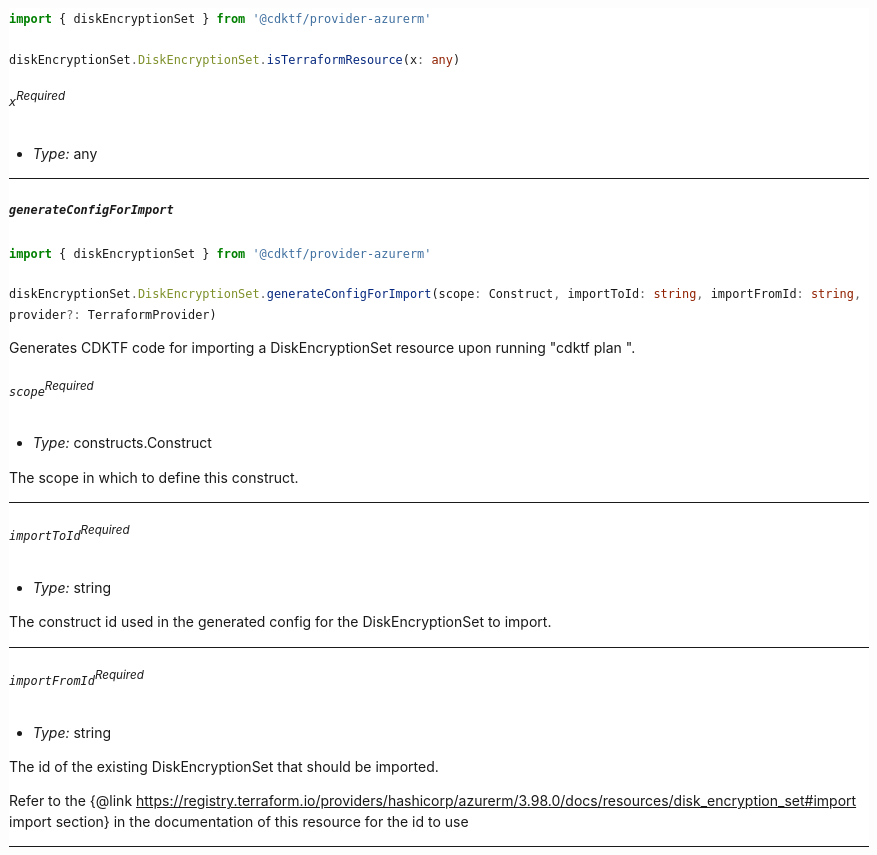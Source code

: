 ```typescript
import { diskEncryptionSet } from '@cdktf/provider-azurerm'

diskEncryptionSet.DiskEncryptionSet.isTerraformResource(x: any)
```

###### `x`<sup>Required</sup> <a name="x" id="@cdktf/provider-azurerm.diskEncryptionSet.DiskEncryptionSet.isTerraformResource.parameter.x"></a>

- *Type:* any

---

##### `generateConfigForImport` <a name="generateConfigForImport" id="@cdktf/provider-azurerm.diskEncryptionSet.DiskEncryptionSet.generateConfigForImport"></a>

```typescript
import { diskEncryptionSet } from '@cdktf/provider-azurerm'

diskEncryptionSet.DiskEncryptionSet.generateConfigForImport(scope: Construct, importToId: string, importFromId: string, provider?: TerraformProvider)
```

Generates CDKTF code for importing a DiskEncryptionSet resource upon running "cdktf plan <stack-name>".

###### `scope`<sup>Required</sup> <a name="scope" id="@cdktf/provider-azurerm.diskEncryptionSet.DiskEncryptionSet.generateConfigForImport.parameter.scope"></a>

- *Type:* constructs.Construct

The scope in which to define this construct.

---

###### `importToId`<sup>Required</sup> <a name="importToId" id="@cdktf/provider-azurerm.diskEncryptionSet.DiskEncryptionSet.generateConfigForImport.parameter.importToId"></a>

- *Type:* string

The construct id used in the generated config for the DiskEncryptionSet to import.

---

###### `importFromId`<sup>Required</sup> <a name="importFromId" id="@cdktf/provider-azurerm.diskEncryptionSet.DiskEncryptionSet.generateConfigForImport.parameter.importFromId"></a>

- *Type:* string

The id of the existing DiskEncryptionSet that should be imported.

Refer to the {@link https://registry.terraform.io/providers/hashicorp/azurerm/3.98.0/docs/resources/disk_encryption_set#import import section} in the documentation of this resource for the id to use

---